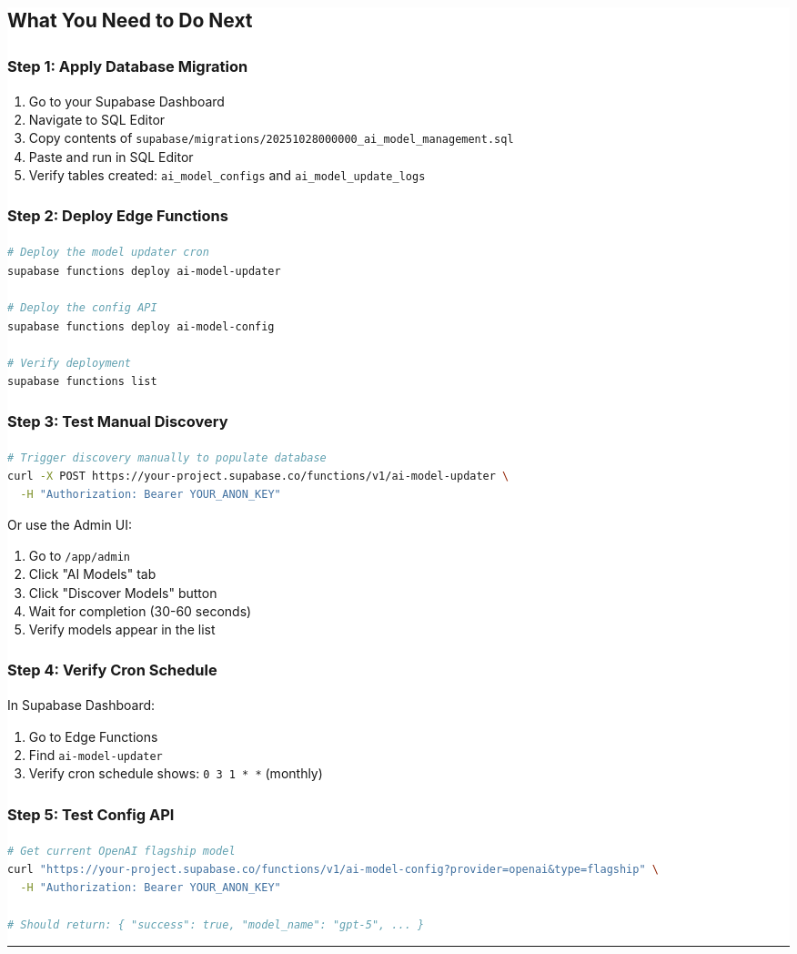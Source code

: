 
## What You Need to Do Next

### Step 1: Apply Database Migration

1. Go to your Supabase Dashboard
2. Navigate to SQL Editor
3. Copy contents of `supabase/migrations/20251028000000_ai_model_management.sql`
4. Paste and run in SQL Editor
5. Verify tables created: `ai_model_configs` and `ai_model_update_logs`

### Step 2: Deploy Edge Functions

```bash
# Deploy the model updater cron
supabase functions deploy ai-model-updater

# Deploy the config API
supabase functions deploy ai-model-config

# Verify deployment
supabase functions list
```

### Step 3: Test Manual Discovery

```bash
# Trigger discovery manually to populate database
curl -X POST https://your-project.supabase.co/functions/v1/ai-model-updater \
  -H "Authorization: Bearer YOUR_ANON_KEY"
```

Or use the Admin UI:
1. Go to `/app/admin`
2. Click "AI Models" tab
3. Click "Discover Models" button
4. Wait for completion (30-60 seconds)
5. Verify models appear in the list

### Step 4: Verify Cron Schedule

In Supabase Dashboard:
1. Go to Edge Functions
2. Find `ai-model-updater`
3. Verify cron schedule shows: `0 3 1 * *` (monthly)

### Step 5: Test Config API

```bash
# Get current OpenAI flagship model
curl "https://your-project.supabase.co/functions/v1/ai-model-config?provider=openai&type=flagship" \
  -H "Authorization: Bearer YOUR_ANON_KEY"

# Should return: { "success": true, "model_name": "gpt-5", ... }
```

---